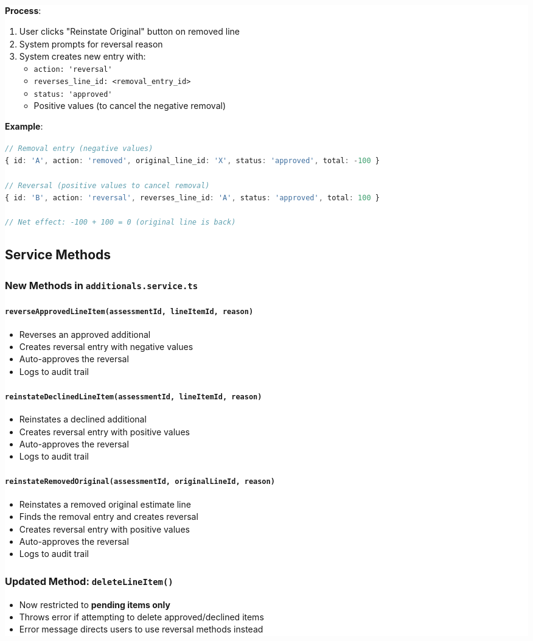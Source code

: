 **Process**:
1. User clicks "Reinstate Original" button on removed line
2. System prompts for reversal reason
3. System creates new entry with:
   - `action: 'reversal'`
   - `reverses_line_id: <removal_entry_id>`
   - `status: 'approved'`
   - Positive values (to cancel the negative removal)

**Example**:
```typescript
// Removal entry (negative values)
{ id: 'A', action: 'removed', original_line_id: 'X', status: 'approved', total: -100 }

// Reversal (positive values to cancel removal)
{ id: 'B', action: 'reversal', reverses_line_id: 'A', status: 'approved', total: 100 }

// Net effect: -100 + 100 = 0 (original line is back)
```

## Service Methods

### New Methods in `additionals.service.ts`

#### `reverseApprovedLineItem(assessmentId, lineItemId, reason)`
- Reverses an approved additional
- Creates reversal entry with negative values
- Auto-approves the reversal
- Logs to audit trail

#### `reinstateDeclinedLineItem(assessmentId, lineItemId, reason)`
- Reinstates a declined additional
- Creates reversal entry with positive values
- Auto-approves the reversal
- Logs to audit trail

#### `reinstateRemovedOriginal(assessmentId, originalLineId, reason)`
- Reinstates a removed original estimate line
- Finds the removal entry and creates reversal
- Creates reversal entry with positive values
- Auto-approves the reversal
- Logs to audit trail

### Updated Method: `deleteLineItem()`
- Now restricted to **pending items only**
- Throws error if attempting to delete approved/declined items
- Error message directs users to use reversal methods instead
